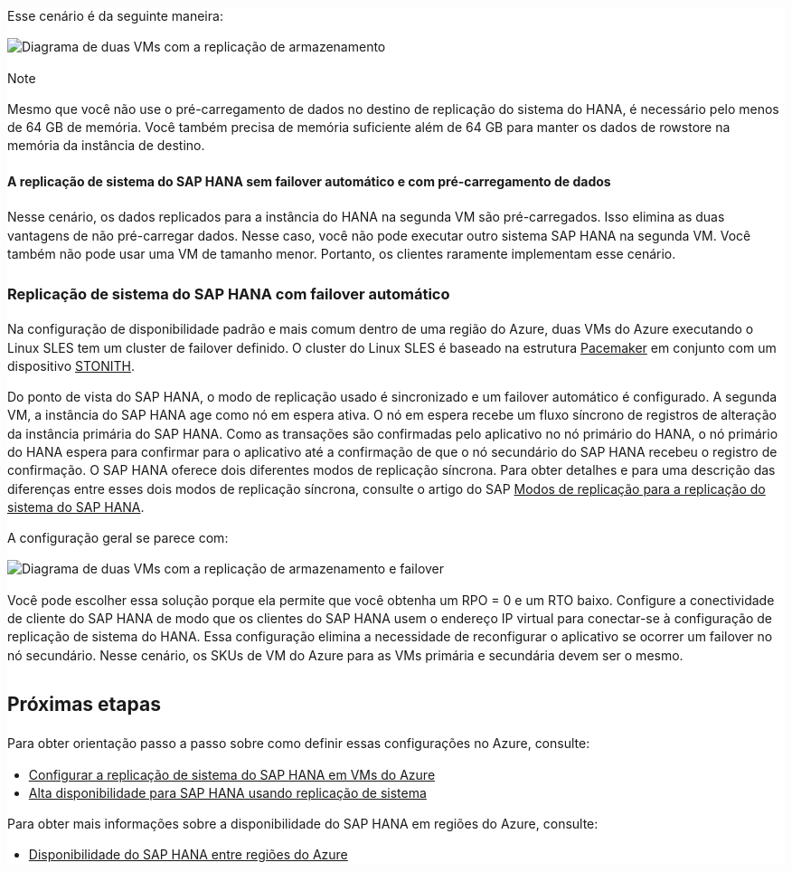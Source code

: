 Esse cenário é da seguinte maneira:

![Diagrama de duas VMs com a replicação de armazenamento](./media/sap-hana-availability-one-region/two_vm_HSR_sync_nopreload.PNG)

> [!NOTE]
> Mesmo que você não use o pré-carregamento de dados no destino de replicação do sistema do HANA, é necessário pelo menos de 64 GB de memória. Você também precisa de memória suficiente além de 64 GB para manter os dados de rowstore na memória da instância de destino.

#### <a name="sap-hana-system-replication-without-auto-failover-and-with-data-preload"></a>A replicação de sistema do SAP HANA sem failover automático e com pré-carregamento de dados

Nesse cenário, os dados replicados para a instância do HANA na segunda VM são pré-carregados. Isso elimina as duas vantagens de não pré-carregar dados. Nesse caso, você não pode executar outro sistema SAP HANA na segunda VM. Você também não pode usar uma VM de tamanho menor. Portanto, os clientes raramente implementam esse cenário.

### <a name="sap-hana-system-replication-with-automatic-failover"></a>Replicação de sistema do SAP HANA com failover automático

Na configuração de disponibilidade padrão e mais comum dentro de uma região do Azure, duas VMs do Azure executando o Linux SLES tem um cluster de failover definido. O cluster do Linux SLES é baseado na estrutura [Pacemaker](http://www.linux-ha.org/wiki/Pacemaker) em conjunto com um dispositivo [STONITH](http://linux-ha.org/wiki/STONITH). 

Do ponto de vista do SAP HANA, o modo de replicação usado é sincronizado e um failover automático é configurado. A segunda VM, a instância do SAP HANA age como nó em espera ativa. O nó em espera recebe um fluxo síncrono de registros de alteração da instância primária do SAP HANA. Como as transações são confirmadas pelo aplicativo no nó primário do HANA, o nó primário do HANA espera para confirmar para o aplicativo até a confirmação de que o nó secundário do SAP HANA recebeu o registro de confirmação. O SAP HANA oferece dois diferentes modos de replicação síncrona. Para obter detalhes e para uma descrição das diferenças entre esses dois modos de replicação síncrona, consulte o artigo do SAP [Modos de replicação para a replicação do sistema do SAP HANA](https://help.sap.com/viewer/6b94445c94ae495c83a19646e7c3fd56/2.0.02/en-US/c039a1a5b8824ecfa754b55e0caffc01.html).

A configuração geral se parece com:

![Diagrama de duas VMs com a replicação de armazenamento e failover](./media/sap-hana-availability-one-region/two_vm_HSR_sync_auto_pre_preload.PNG)

Você pode escolher essa solução porque ela permite que você obtenha um RPO = 0 e um RTO baixo. Configure a conectividade de cliente do SAP HANA de modo que os clientes do SAP HANA usem o endereço IP virtual para conectar-se à configuração de replicação de sistema do HANA. Essa configuração elimina a necessidade de reconfigurar o aplicativo se ocorrer um failover no nó secundário. Nesse cenário, os SKUs de VM do Azure para as VMs primária e secundária devem ser o mesmo.

## <a name="next-steps"></a>Próximas etapas

Para obter orientação passo a passo sobre como definir essas configurações no Azure, consulte:

- [Configurar a replicação de sistema do SAP HANA em VMs do Azure](sap-hana-high-availability.md)
- [Alta disponibilidade para SAP HANA usando replicação de sistema](https://blogs.sap.com/2018/01/08/your-sap-on-azure-part-4-high-availability-for-sap-hana-using-system-replication/)

Para obter mais informações sobre a disponibilidade do SAP HANA em regiões do Azure, consulte:

- [Disponibilidade do SAP HANA entre regiões do Azure](https://docs.microsoft.com/azure/virtual-machines/workloads/sap/sap-hana-availability-across-regions) 

